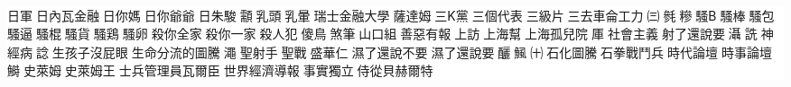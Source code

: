 日軍
日內瓦金融
日你媽
日你爺爺
日朱駿
顬
乳頭
乳暈
瑞士金融大學
薩達姆
三K黨
三個代表
三級片
三去車侖工力
㈢
毿
糝
騷B
騷棒
騷包
騷逼
騷棍
騷貨
騷鶏
騷卵
殺你全家
殺你一家
殺人犯
傻鳥
煞筆
山口組
善惡有報
上訪
上海幫
上海孤兒院
厙
社會主義
射了還說要
灄
詵
神經病
諗
生孩子沒屁眼
生命分流的圖騰
澠
聖射手
聖戰
盛華仁
濕了還說不要
濕了還說要
釃
鯴
㈩
石化圖騰
石拳戰鬥兵
時代論壇
時事論壇
鰣
史萊姆
史萊姆王
士兵管理員瓦爾臣
世界經濟導報
事實獨立
侍從貝赫爾特